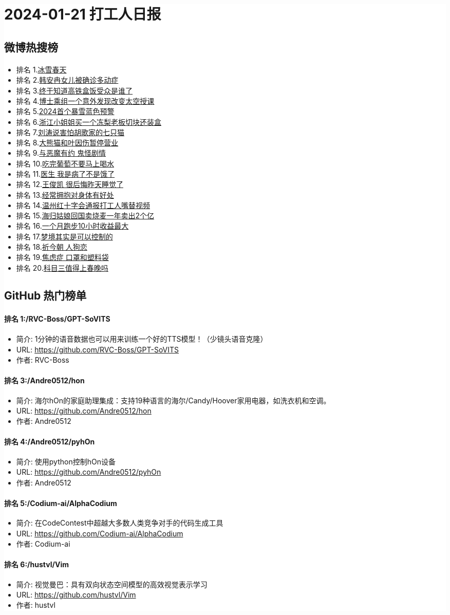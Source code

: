 # 2024-01-21 打工人日报


## 微博热搜榜

- 排名 1.[冰雪春天](https://s.weibo.com/weibo?q=冰雪春天)
- 排名 2.[韩安冉女儿被确诊多动症](https://s.weibo.com/weibo?q=韩安冉女儿被确诊多动症)
- 排名 3.[终于知道高铁盒饭受众是谁了](https://s.weibo.com/weibo?q=终于知道高铁盒饭受众是谁了)
- 排名 4.[博士乘组一个意外发现改变太空授课](https://s.weibo.com/weibo?q=博士乘组一个意外发现改变太空授课)
- 排名 5.[2024首个暴雪蓝色预警](https://s.weibo.com/weibo?q=2024首个暴雪蓝色预警)
- 排名 6.[浙江小姐姐买一个冻梨老板切块还装盒](https://s.weibo.com/weibo?q=浙江小姐姐买一个冻梨老板切块还装盒)
- 排名 7.[刘涛说害怕胡歌家的七只猫](https://s.weibo.com/weibo?q=刘涛说害怕胡歌家的七只猫)
- 排名 8.[大熊猫和叶因伤暂停营业](https://s.weibo.com/weibo?q=大熊猫和叶因伤暂停营业)
- 排名 9.[与恶魔有约 鬼怪剧情](https://s.weibo.com/weibo?q=与恶魔有约鬼怪剧情)
- 排名 10.[吃完葡萄不要马上喝水](https://s.weibo.com/weibo?q=吃完葡萄不要马上喝水)
- 排名 11.[医生 我是病了不是饿了](https://s.weibo.com/weibo?q=医生我是病了不是饿了)
- 排名 12.[王俊凯 很后悔昨天睡觉了](https://s.weibo.com/weibo?q=王俊凯很后悔昨天睡觉了)
- 排名 13.[经常拥抱对身体有好处](https://s.weibo.com/weibo?q=经常拥抱对身体有好处)
- 排名 14.[温州红十字会通报打工人嘴替视频](https://s.weibo.com/weibo?q=温州红十字会通报打工人嘴替视频)
- 排名 15.[海归姑娘回国卖烧麦一年卖出2个亿](https://s.weibo.com/weibo?q=海归姑娘回国卖烧麦一年卖出2个亿)
- 排名 16.[一个月跑步10小时收益最大](https://s.weibo.com/weibo?q=一个月跑步10小时收益最大)
- 排名 17.[梦境其实是可以控制的](https://s.weibo.com/weibo?q=梦境其实是可以控制的)
- 排名 18.[祈今朝 人狗恋](https://s.weibo.com/weibo?q=祈今朝人狗恋)
- 排名 19.[焦虑症 口罩和塑料袋](https://s.weibo.com/weibo?q=焦虑症口罩和塑料袋)
- 排名 20.[科目三值得上春晚吗](https://s.weibo.com/weibo?q=科目三值得上春晚吗)
## GitHub 热门榜单

#### 排名 1:/RVC-Boss/GPT-SoVITS
- 简介: 1分钟的语音数据也可以用来训练一个好的TTS模型！（少镜头语音克隆）
- URL: https://github.com/RVC-Boss/GPT-SoVITS
- 作者: RVC-Boss 

#### 排名 3:/Andre0512/hon
- 简介: 海尔hOn的家庭助理集成：支持19种语言的海尔/Candy/Hoover家用电器，如洗衣机和空调。
- URL: https://github.com/Andre0512/hon
- 作者: Andre0512 

#### 排名 4:/Andre0512/pyhOn
- 简介: 使用python控制hOn设备
- URL: https://github.com/Andre0512/pyhOn
- 作者: Andre0512 

#### 排名 5:/Codium-ai/AlphaCodium
- 简介: 在CodeContest中超越大多数人类竞争对手的代码生成工具
- URL: https://github.com/Codium-ai/AlphaCodium
- 作者: Codium-ai 

#### 排名 6:/hustvl/Vim
- 简介: 视觉曼巴：具有双向状态空间模型的高效视觉表示学习
- URL: https://github.com/hustvl/Vim
- 作者: hustvl 
